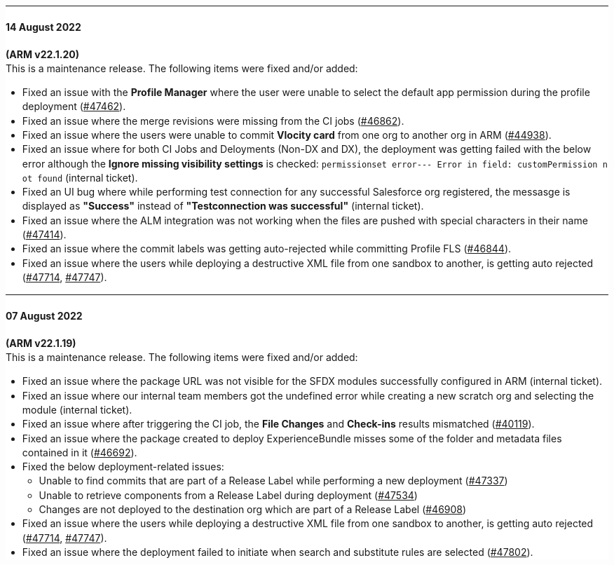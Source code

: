 ***

#### 14 August 2022 <a href="#14-august-2022" id="14-august-2022"></a>

**(ARM v22.1.20)**\
This is a maintenance release. The following items were fixed and/or added:

* Fixed an issue with the **Profile Manager** where the user were unable to select the default app permission during the profile deployment ([#47462](https://support.autorabit.com/support/autorabit/ShowHomePage.do#Cases/dv/241415000080494273)).
* Fixed an issue where the merge revisions were missing from the CI jobs ([#46862](https://support.autorabit.com/support/autorabit/ShowHomePage.do#Cases/dv/241415000079287922)).
* Fixed an issue where the users were unable to commit **Vlocity card** from one org to another org in ARM ([#44938](https://support.autorabit.com/support/autorabit/ShowHomePage.do#Cases/dv/241415000075743019)).
* Fixed an issue where for both CI Jobs and Deloyments (Non-DX and DX), the deployment was getting failed with the below error although the **Ignore missing visibility settings** is checked: `permissionset error--- Error in field: customPermission not found` (internal ticket).
* Fixed an UI bug where while performing test connection for any successful Salesforce org registered, the messasge is displayed as **"Success"** instead of **"Testconnection was successful"** (internal ticket).
* Fixed an issue where the ALM integration was not working when the files are pushed with special characters in their name ([#47414](https://support.autorabit.com/support/autorabit/ShowHomePage.do#Cases/dv/241415000080454001)).
* Fixed an issue where the commit labels was getting auto-rejected while committing Profile FLS ([#46844](https://support.autorabit.com/support/autorabit/ShowHomePage.do#Cases/dv/241415000079276142)).
* Fixed an issue where the users while deploying a destructive XML file from one sandbox to another, is getting auto rejected ([#47714](https://support.autorabit.com/support/autorabit/ShowHomePage.do#Cases/dv/241415000081149440), [#47747](https://support.autorabit.com/support/autorabit/ShowHomePage.do#Cases/dv/241415000081187577)).

***

#### 07 August 2022 <a href="#07-august-2022" id="07-august-2022"></a>

**(ARM v22.1.19)**\
This is a maintenance release. The following items were fixed and/or added:

* Fixed an issue where the package URL was not visible for the SFDX modules successfully configured in ARM (internal ticket).
* Fixed an issue where our internal team members got the undefined error while creating a new scratch org and selecting the module (internal ticket).
* Fixed an issue where after triggering the CI job, the **File Changes** and **Check-ins** results mismatched ([#40119](https://support.autorabit.com/support/autorabit/ShowHomePage.do#Cases/dv/241415000067784313)).
* Fixed an issue where the package created to deploy ExperienceBundle misses some of the folder and metadata files contained in it ([#46692](https://support.autorabit.com/support/autorabit/ShowHomePage.do#Cases/dv/241415000079024001)).
* Fixed the below deployment-related issues:
  * Unable to find commits that are part of a Release Label while performing a new deployment ([#47337](https://support.autorabit.com/support/autorabit/ShowHomePage.do#Cases/dv/241415000080246444))
  * Unable to retrieve components from a Release Label during deployment ([#47534](https://support.autorabit.com/support/autorabit/ShowHomePage.do#Cases/dv/241415000080713440))
  * Changes are not deployed to the destination org which are part of a Release Label ([#46908](https://support.autorabit.com/support/autorabit/ShowHomePage.do#Cases/dv/241415000079358877))
* Fixed an issue where the users while deploying a destructive XML file from one sandbox to another, is getting auto rejected ([#47714](https://support.autorabit.com/support/autorabit/ShowHomePage.do#Cases/dv/241415000081149440), [#47747](https://support.autorabit.com/support/autorabit/ShowHomePage.do#Cases/dv/241415000081187577)).
* Fixed an issue where the deployment failed to initiate when search and substitute rules are selected ([#47802](https://support.autorabit.com/support/autorabit/ShowHomePage.do#Cases/dv/241415000081320007)).